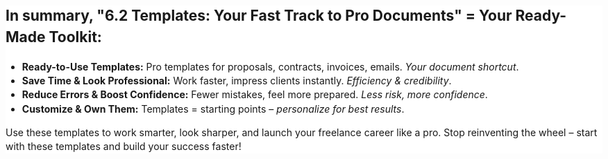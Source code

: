 ## In summary, "6.2 Templates: Your Fast Track to Pro Documents" = Your Ready-Made Toolkit:

* **Ready-to-Use Templates:**  Pro templates for proposals, contracts, invoices, emails. *Your document shortcut*.
* **Save Time & Look Professional:**  Work faster, impress clients instantly. *Efficiency & credibility*.
* **Reduce Errors & Boost Confidence:**  Fewer mistakes, feel more prepared. *Less risk, more confidence*.
* **Customize & Own Them:**  Templates = starting points – *personalize for best results*.

Use these templates to work smarter, look sharper, and launch your freelance career like a pro.  Stop reinventing the wheel – start with these templates and build your success faster!

